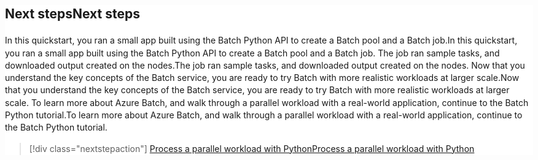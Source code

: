 ## <a name="next-steps"></a><span data-ttu-id="8af41-183">Next steps</span><span class="sxs-lookup"><span data-stu-id="8af41-183">Next steps</span></span>

<span data-ttu-id="8af41-184">In this quickstart, you ran a small app built using the Batch Python API to create a Batch pool and a Batch job.</span><span class="sxs-lookup"><span data-stu-id="8af41-184">In this quickstart, you ran a small app built using the Batch Python API to create a Batch pool and a Batch job.</span></span> <span data-ttu-id="8af41-185">The job ran sample tasks, and downloaded output created on the nodes.</span><span class="sxs-lookup"><span data-stu-id="8af41-185">The job ran sample tasks, and downloaded output created on the nodes.</span></span> <span data-ttu-id="8af41-186">Now that you understand the key concepts of the Batch service, you are ready to try Batch with more realistic workloads at larger scale.</span><span class="sxs-lookup"><span data-stu-id="8af41-186">Now that you understand the key concepts of the Batch service, you are ready to try Batch with more realistic workloads at larger scale.</span></span> <span data-ttu-id="8af41-187">To learn more about Azure Batch, and walk through a parallel workload with a real-world application, continue to the Batch Python tutorial.</span><span class="sxs-lookup"><span data-stu-id="8af41-187">To learn more about Azure Batch, and walk through a parallel workload with a real-world application, continue to the Batch Python tutorial.</span></span>

> [!div class="nextstepaction"]
> [<span data-ttu-id="8af41-188">Process a parallel workload with Python</span><span class="sxs-lookup"><span data-stu-id="8af41-188">Process a parallel workload with Python</span></span>](tutorial-parallel-python.md)
